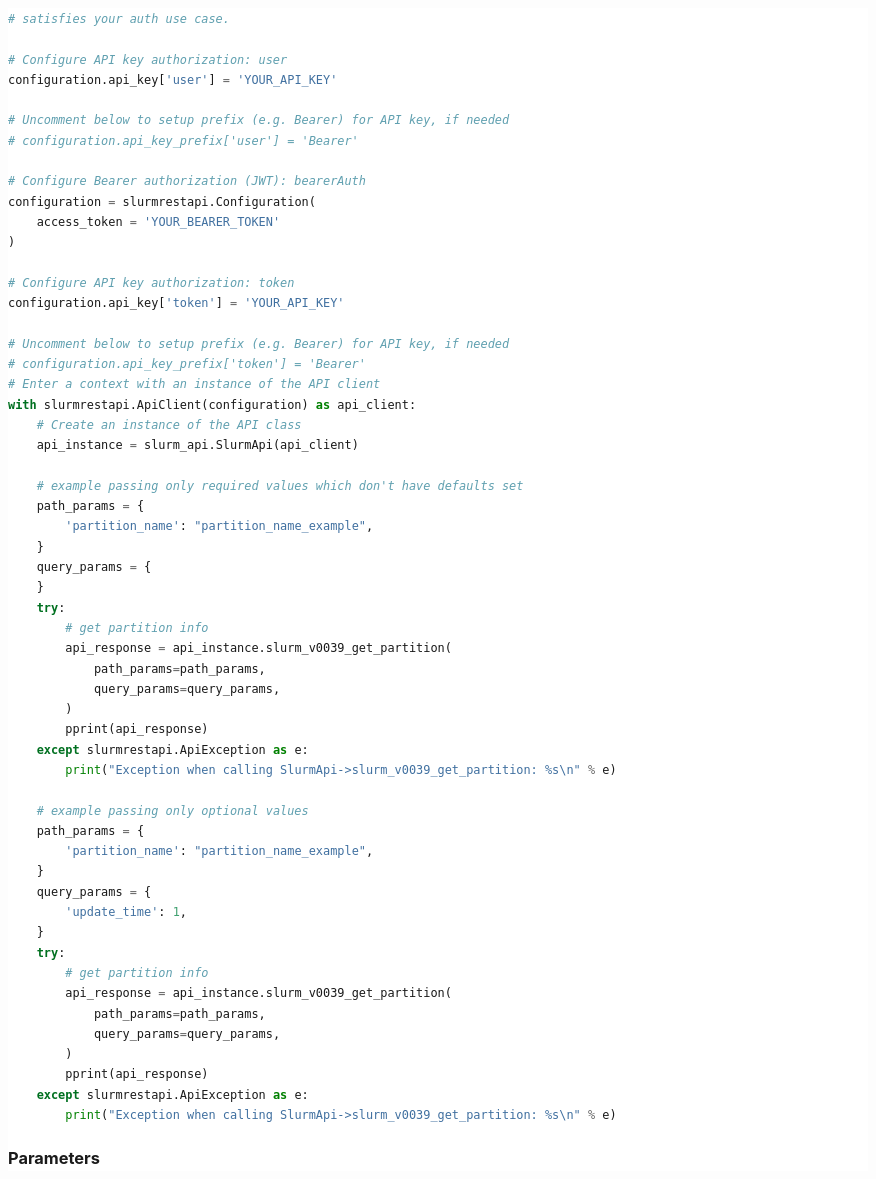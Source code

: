 ```python
# satisfies your auth use case.

# Configure API key authorization: user
configuration.api_key['user'] = 'YOUR_API_KEY'

# Uncomment below to setup prefix (e.g. Bearer) for API key, if needed
# configuration.api_key_prefix['user'] = 'Bearer'

# Configure Bearer authorization (JWT): bearerAuth
configuration = slurmrestapi.Configuration(
    access_token = 'YOUR_BEARER_TOKEN'
)

# Configure API key authorization: token
configuration.api_key['token'] = 'YOUR_API_KEY'

# Uncomment below to setup prefix (e.g. Bearer) for API key, if needed
# configuration.api_key_prefix['token'] = 'Bearer'
# Enter a context with an instance of the API client
with slurmrestapi.ApiClient(configuration) as api_client:
    # Create an instance of the API class
    api_instance = slurm_api.SlurmApi(api_client)

    # example passing only required values which don't have defaults set
    path_params = {
        'partition_name': "partition_name_example",
    }
    query_params = {
    }
    try:
        # get partition info
        api_response = api_instance.slurm_v0039_get_partition(
            path_params=path_params,
            query_params=query_params,
        )
        pprint(api_response)
    except slurmrestapi.ApiException as e:
        print("Exception when calling SlurmApi->slurm_v0039_get_partition: %s\n" % e)

    # example passing only optional values
    path_params = {
        'partition_name': "partition_name_example",
    }
    query_params = {
        'update_time': 1,
    }
    try:
        # get partition info
        api_response = api_instance.slurm_v0039_get_partition(
            path_params=path_params,
            query_params=query_params,
        )
        pprint(api_response)
    except slurmrestapi.ApiException as e:
        print("Exception when calling SlurmApi->slurm_v0039_get_partition: %s\n" % e)
```
### Parameters
